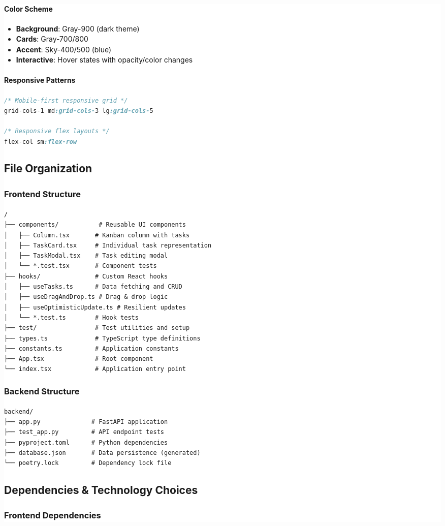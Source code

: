 #### Color Scheme
- **Background**: Gray-900 (dark theme)
- **Cards**: Gray-700/800
- **Accent**: Sky-400/500 (blue)
- **Interactive**: Hover states with opacity/color changes

#### Responsive Patterns
```css
/* Mobile-first responsive grid */
grid-cols-1 md:grid-cols-3 lg:grid-cols-5

/* Responsive flex layouts */
flex-col sm:flex-row
```

## File Organization

### Frontend Structure
```
/
├── components/           # Reusable UI components
│   ├── Column.tsx       # Kanban column with tasks
│   ├── TaskCard.tsx     # Individual task representation
│   ├── TaskModal.tsx    # Task editing modal
│   └── *.test.tsx       # Component tests
├── hooks/               # Custom React hooks
│   ├── useTasks.ts      # Data fetching and CRUD
│   ├── useDragAndDrop.ts # Drag & drop logic
│   ├── useOptimisticUpdate.ts # Resilient updates
│   └── *.test.ts        # Hook tests
├── test/                # Test utilities and setup
├── types.ts             # TypeScript type definitions
├── constants.ts         # Application constants
├── App.tsx              # Root component
└── index.tsx            # Application entry point
```

### Backend Structure
```
backend/
├── app.py              # FastAPI application
├── test_app.py         # API endpoint tests
├── pyproject.toml      # Python dependencies
├── database.json       # Data persistence (generated)
└── poetry.lock         # Dependency lock file
```

## Dependencies & Technology Choices

### Frontend Dependencies
